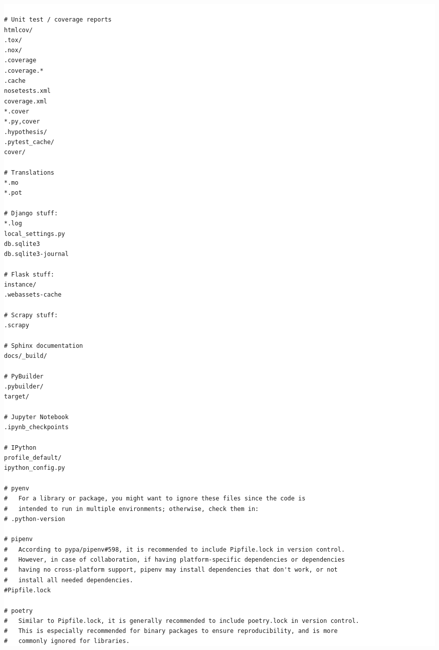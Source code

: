 ```.gitignore

# Unit test / coverage reports
htmlcov/
.tox/
.nox/
.coverage
.coverage.*
.cache
nosetests.xml
coverage.xml
*.cover
*.py,cover
.hypothesis/
.pytest_cache/
cover/

# Translations
*.mo
*.pot

# Django stuff:
*.log
local_settings.py
db.sqlite3
db.sqlite3-journal

# Flask stuff:
instance/
.webassets-cache

# Scrapy stuff:
.scrapy

# Sphinx documentation
docs/_build/

# PyBuilder
.pybuilder/
target/

# Jupyter Notebook
.ipynb_checkpoints

# IPython
profile_default/
ipython_config.py

# pyenv
#   For a library or package, you might want to ignore these files since the code is
#   intended to run in multiple environments; otherwise, check them in:
# .python-version

# pipenv
#   According to pypa/pipenv#598, it is recommended to include Pipfile.lock in version control.
#   However, in case of collaboration, if having platform-specific dependencies or dependencies
#   having no cross-platform support, pipenv may install dependencies that don't work, or not
#   install all needed dependencies.
#Pipfile.lock

# poetry
#   Similar to Pipfile.lock, it is generally recommended to include poetry.lock in version control.
#   This is especially recommended for binary packages to ensure reproducibility, and is more
#   commonly ignored for libraries.
```